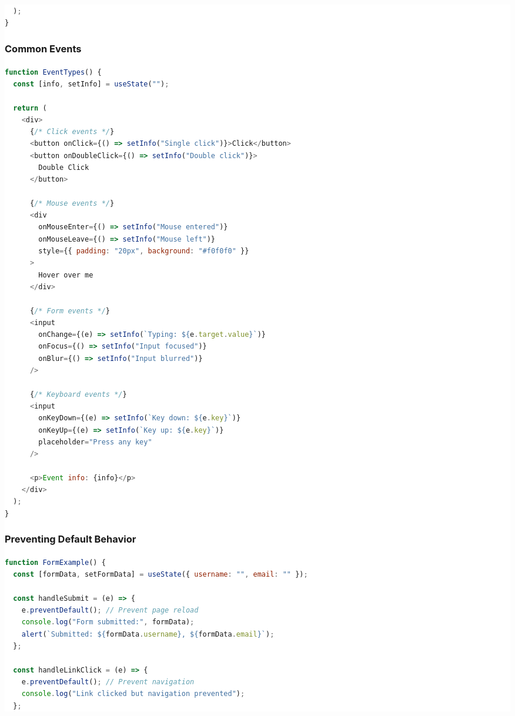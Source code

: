 ```javascript
  );
}
```

### Common Events

```javascript
function EventTypes() {
  const [info, setInfo] = useState("");

  return (
    <div>
      {/* Click events */}
      <button onClick={() => setInfo("Single click")}>Click</button>
      <button onDoubleClick={() => setInfo("Double click")}>
        Double Click
      </button>

      {/* Mouse events */}
      <div
        onMouseEnter={() => setInfo("Mouse entered")}
        onMouseLeave={() => setInfo("Mouse left")}
        style={{ padding: "20px", background: "#f0f0f0" }}
      >
        Hover over me
      </div>

      {/* Form events */}
      <input
        onChange={(e) => setInfo(`Typing: ${e.target.value}`)}
        onFocus={() => setInfo("Input focused")}
        onBlur={() => setInfo("Input blurred")}
      />

      {/* Keyboard events */}
      <input
        onKeyDown={(e) => setInfo(`Key down: ${e.key}`)}
        onKeyUp={(e) => setInfo(`Key up: ${e.key}`)}
        placeholder="Press any key"
      />

      <p>Event info: {info}</p>
    </div>
  );
}
```

### Preventing Default Behavior

```javascript
function FormExample() {
  const [formData, setFormData] = useState({ username: "", email: "" });

  const handleSubmit = (e) => {
    e.preventDefault(); // Prevent page reload
    console.log("Form submitted:", formData);
    alert(`Submitted: ${formData.username}, ${formData.email}`);
  };

  const handleLinkClick = (e) => {
    e.preventDefault(); // Prevent navigation
    console.log("Link clicked but navigation prevented");
  };

```